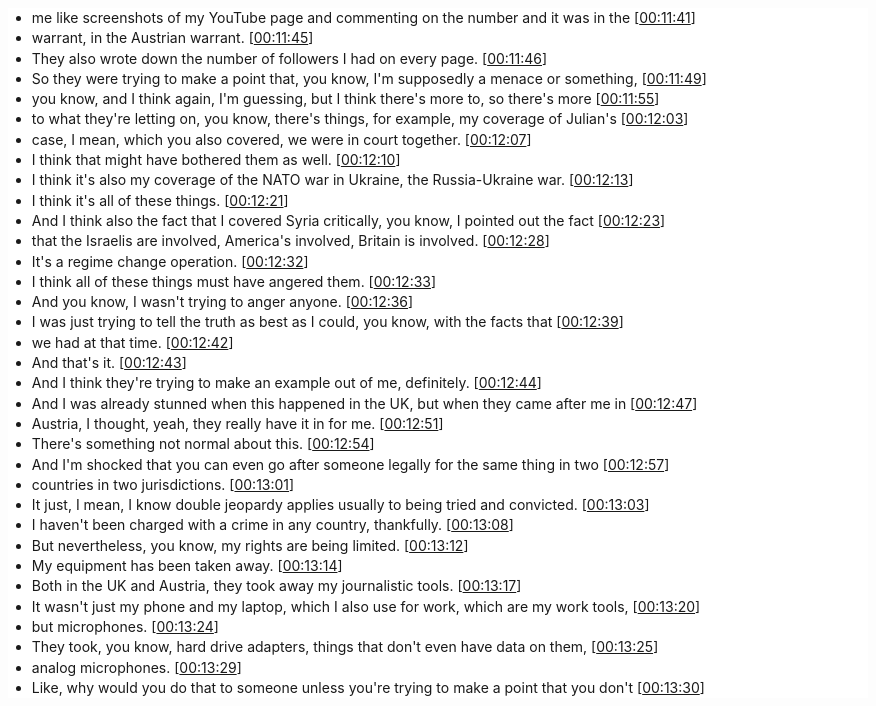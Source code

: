 *  me like screenshots of my YouTube page and commenting on the number and it was in the [[00:11:41](https://www.youtube.com/watch?v=frm2Ckcsm7M&t=701.0600000000001s)]
*  warrant, in the Austrian warrant. [[00:11:45](https://www.youtube.com/watch?v=frm2Ckcsm7M&t=705.26s)]
*  They also wrote down the number of followers I had on every page. [[00:11:46](https://www.youtube.com/watch?v=frm2Ckcsm7M&t=706.82s)]
*  So they were trying to make a point that, you know, I'm supposedly a menace or something, [[00:11:49](https://www.youtube.com/watch?v=frm2Ckcsm7M&t=709.88s)]
*  you know, and I think again, I'm guessing, but I think there's more to, so there's more [[00:11:55](https://www.youtube.com/watch?v=frm2Ckcsm7M&t=715.2s)]
*  to what they're letting on, you know, there's things, for example, my coverage of Julian's [[00:12:03](https://www.youtube.com/watch?v=frm2Ckcsm7M&t=723.24s)]
*  case, I mean, which you also covered, we were in court together. [[00:12:07](https://www.youtube.com/watch?v=frm2Ckcsm7M&t=727.72s)]
*  I think that might have bothered them as well. [[00:12:10](https://www.youtube.com/watch?v=frm2Ckcsm7M&t=730.56s)]
*  I think it's also my coverage of the NATO war in Ukraine, the Russia-Ukraine war. [[00:12:13](https://www.youtube.com/watch?v=frm2Ckcsm7M&t=733.76s)]
*  I think it's all of these things. [[00:12:21](https://www.youtube.com/watch?v=frm2Ckcsm7M&t=741.84s)]
*  And I think also the fact that I covered Syria critically, you know, I pointed out the fact [[00:12:23](https://www.youtube.com/watch?v=frm2Ckcsm7M&t=743.4399999999999s)]
*  that the Israelis are involved, America's involved, Britain is involved. [[00:12:28](https://www.youtube.com/watch?v=frm2Ckcsm7M&t=748.2s)]
*  It's a regime change operation. [[00:12:32](https://www.youtube.com/watch?v=frm2Ckcsm7M&t=752.08s)]
*  I think all of these things must have angered them. [[00:12:33](https://www.youtube.com/watch?v=frm2Ckcsm7M&t=753.08s)]
*  And you know, I wasn't trying to anger anyone. [[00:12:36](https://www.youtube.com/watch?v=frm2Ckcsm7M&t=756.4s)]
*  I was just trying to tell the truth as best as I could, you know, with the facts that [[00:12:39](https://www.youtube.com/watch?v=frm2Ckcsm7M&t=759.12s)]
*  we had at that time. [[00:12:42](https://www.youtube.com/watch?v=frm2Ckcsm7M&t=762.16s)]
*  And that's it. [[00:12:43](https://www.youtube.com/watch?v=frm2Ckcsm7M&t=763.9599999999999s)]
*  And I think they're trying to make an example out of me, definitely. [[00:12:44](https://www.youtube.com/watch?v=frm2Ckcsm7M&t=764.9599999999999s)]
*  And I was already stunned when this happened in the UK, but when they came after me in [[00:12:47](https://www.youtube.com/watch?v=frm2Ckcsm7M&t=767.4399999999999s)]
*  Austria, I thought, yeah, they really have it in for me. [[00:12:51](https://www.youtube.com/watch?v=frm2Ckcsm7M&t=771.28s)]
*  There's something not normal about this. [[00:12:54](https://www.youtube.com/watch?v=frm2Ckcsm7M&t=774.36s)]
*  And I'm shocked that you can even go after someone legally for the same thing in two [[00:12:57](https://www.youtube.com/watch?v=frm2Ckcsm7M&t=777.1999999999999s)]
*  countries in two jurisdictions. [[00:13:01](https://www.youtube.com/watch?v=frm2Ckcsm7M&t=781.0799999999999s)]
*  It just, I mean, I know double jeopardy applies usually to being tried and convicted. [[00:13:03](https://www.youtube.com/watch?v=frm2Ckcsm7M&t=783.16s)]
*  I haven't been charged with a crime in any country, thankfully. [[00:13:08](https://www.youtube.com/watch?v=frm2Ckcsm7M&t=788.48s)]
*  But nevertheless, you know, my rights are being limited. [[00:13:12](https://www.youtube.com/watch?v=frm2Ckcsm7M&t=792.5200000000001s)]
*  My equipment has been taken away. [[00:13:14](https://www.youtube.com/watch?v=frm2Ckcsm7M&t=794.9000000000001s)]
*  Both in the UK and Austria, they took away my journalistic tools. [[00:13:17](https://www.youtube.com/watch?v=frm2Ckcsm7M&t=797.5200000000001s)]
*  It wasn't just my phone and my laptop, which I also use for work, which are my work tools, [[00:13:20](https://www.youtube.com/watch?v=frm2Ckcsm7M&t=800.5600000000001s)]
*  but microphones. [[00:13:24](https://www.youtube.com/watch?v=frm2Ckcsm7M&t=804.4000000000001s)]
*  They took, you know, hard drive adapters, things that don't even have data on them, [[00:13:25](https://www.youtube.com/watch?v=frm2Ckcsm7M&t=805.4000000000001s)]
*  analog microphones. [[00:13:29](https://www.youtube.com/watch?v=frm2Ckcsm7M&t=809.88s)]
*  Like, why would you do that to someone unless you're trying to make a point that you don't [[00:13:30](https://www.youtube.com/watch?v=frm2Ckcsm7M&t=810.88s)]